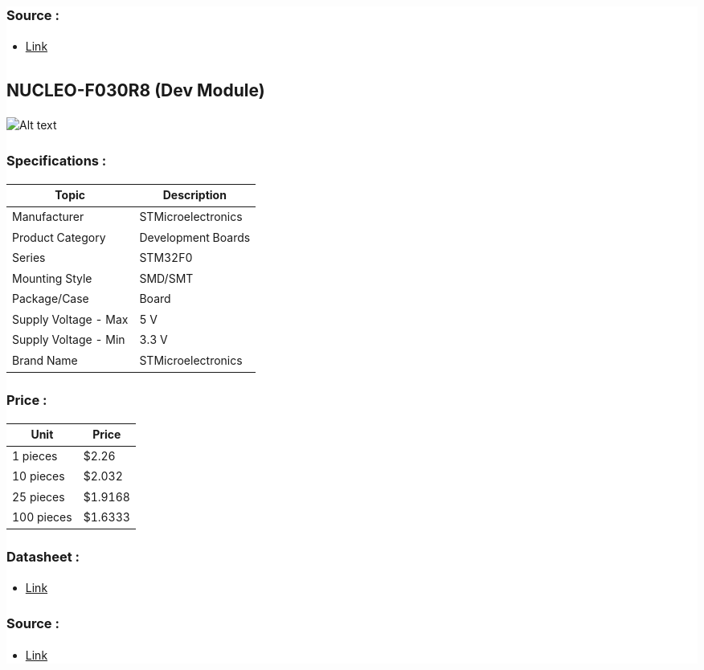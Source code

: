 ### Source :
- [Link](https://th.mouser.com/ProductDetail/STMicroelectronics/STM32F091RCT6?qs=ClYTdQWm4hDCc82GnPpqOQ%3D%3D)


## NUCLEO-F030R8 (Dev Module)
<img src="https://mm.digikey.com/Volume0/opasdata/d220001/medias/images/500/MFG_NUCLEO.jpg" alt="Alt text" width="400"/>

### Specifications :

| Topic | Description
| ------------ | ------------ 
| Manufacturer          | STMicroelectronics
| Product Category      | Development Boards
| Series                | STM32F0
| Mounting Style        | SMD/SMT
| Package/Case          | Board
| Supply Voltage - Max  | 5 V
| Supply Voltage - Min  | 3.3 V
| Brand Name            | 	STMicroelectronics

### Price : 

| Unit | Price
| ------------ | ------------ 
| 1      pieces               |$2.26
| 10    pieces              |$2.032
| 25    pieces              |$1.9168
| 100  pieces              |$1.6333

### Datasheet :
- [Link](https://www.st.com/content/ccc/resource/technical/document/data_brief/c8/3c/30/f7/d6/08/4a/26/DM00105918.pdf/files/DM00105918.pdf/jcr:content/translations/en.DM00105918.pdf)

### Source :
- [Link](https://www.digikey.co.th/en/products/detail/stmicroelectronics/STM32F030C6T6TR/7804400?utm_adgroup=&utm_source=google&utm_medium=cpc&utm_campaign=Pmax_Focus%20Supplier&utm_term=&productid=7804400&utm_content=&utm_id=go_cmp-20227059005_adg-_ad-__dev-c_ext-_prd-7804400_sig-CjwKCAiAyp-sBhBSEiwAWWzTnlg0hRAllpPqmBeGRwLXaJacz07h9SZBcU-PwlaFX-trGcd4AMtaPRoCSb0QAvD_BwE&gad_source=4&gclid=CjwKCAiAyp-sBhBSEiwAWWzTnlg0hRAllpPqmBeGRwLXaJacz07h9SZBcU-PwlaFX-trGcd4AMtaPRoCSb0QAvD_BwE)

